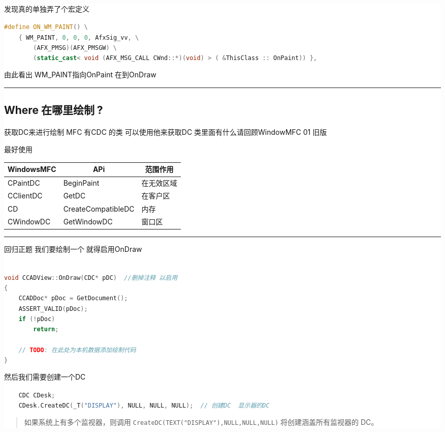 发现真的单独弄了个宏定义

```c++
#define ON_WM_PAINT() \
	{ WM_PAINT, 0, 0, 0, AfxSig_vv, \
		(AFX_PMSG)(AFX_PMSGW) \
		(static_cast< void (AFX_MSG_CALL CWnd::*)(void) > ( &ThisClass :: OnPaint)) },
```

由此看出 WM_PAINT指向OnPaint  在到OnDraw

-----

## Where 在哪里绘制 ?

 

获取DC来进行绘制  MFC 有CDC 的类 可以使用他来获取DC 类里面有什么请回顾WindowMFC 01 旧版  

最好使用 



| WindowsMFC | APi                | 范围作用   |
| ---------- | ------------------ | ---------- |
| CPaintDC   | BeginPaint         | 在无效区域 |
| CClientDC  | GetDC              | 在客户区   |
| CD         | CreateCompatibleDC | 内存       |
| CWindowDC  | GetWindowDC        | 窗口区     |

-----

回归正题 我们要绘制一个 就得启用OnDraw

```c++

void CCADView::OnDraw(CDC* pDC)  //删掉注释 以启用
{
	CCADDoc* pDoc = GetDocument();
	ASSERT_VALID(pDoc);
	if (!pDoc)
		return;

	// TODO: 在此处为本机数据添加绘制代码
}
```

然后我们需要创建一个DC

```c++
	CDC CDesk;
	CDesk.CreateDC(_T("DISPLAY"), NULL, NULL, NULL);  // 创建DC  显示器的DC
```

>  如果系统上有多个监视器，则调用 `CreateDC(TEXT("DISPLAY"),NULL,NULL,NULL)` 将创建涵盖所有监视器的 DC。
